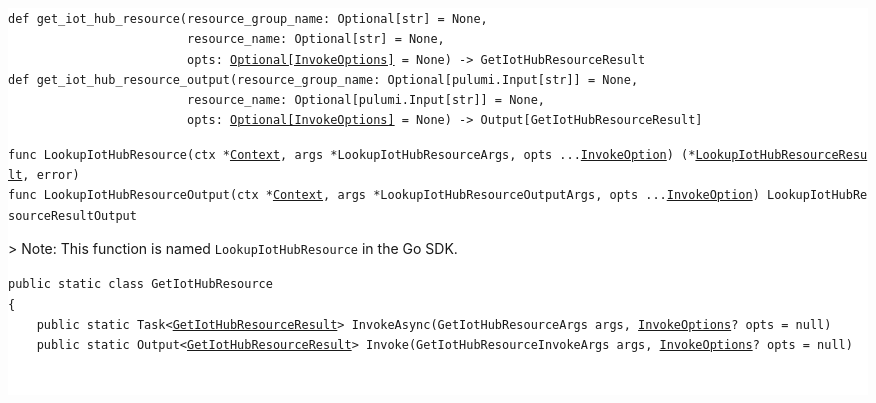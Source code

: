 
<div>
<pulumi-choosable type="language" values="python">
<div class="highlight"><pre class="chroma"><code class="language-python" data-lang="python"
><span class="k">def </span>get_iot_hub_resource<span class="p">(</span><span class="nx">resource_group_name</span><span class="p">:</span> <span class="nx">Optional[str]</span> = None<span class="p">,</span>
                         <span class="nx">resource_name</span><span class="p">:</span> <span class="nx">Optional[str]</span> = None<span class="p">,</span>
                         <span class="nx">opts</span><span class="p">:</span> <span class="nx"><a href="/docs/reference/pkg/python/pulumi/#pulumi.InvokeOptions">Optional[InvokeOptions]</a></span> = None<span class="p">) -&gt;</span> <span>GetIotHubResourceResult</span
><span class="k">
def </span>get_iot_hub_resource_output<span class="p">(</span><span class="nx">resource_group_name</span><span class="p">:</span> <span class="nx">Optional[pulumi.Input[str]]</span> = None<span class="p">,</span>
                         <span class="nx">resource_name</span><span class="p">:</span> <span class="nx">Optional[pulumi.Input[str]]</span> = None<span class="p">,</span>
                         <span class="nx">opts</span><span class="p">:</span> <span class="nx"><a href="/docs/reference/pkg/python/pulumi/#pulumi.InvokeOptions">Optional[InvokeOptions]</a></span> = None<span class="p">) -&gt;</span> <span>Output[GetIotHubResourceResult]</span
></code></pre></div>
</pulumi-choosable>
</div>


<div>
<pulumi-choosable type="language" values="go">
<div class="highlight"><pre class="chroma"><code class="language-go" data-lang="go"
><span class="k">func </span>LookupIotHubResource<span class="p">(</span><span class="nx">ctx</span><span class="p"> *</span><span class="nx"><a href="https://pkg.go.dev/github.com/pulumi/pulumi/sdk/v3/go/pulumi?tab=doc#Context">Context</a></span><span class="p">,</span> <span class="nx">args</span><span class="p"> *</span><span class="nx">LookupIotHubResourceArgs</span><span class="p">,</span> <span class="nx">opts</span><span class="p"> ...</span><span class="nx"><a href="https://pkg.go.dev/github.com/pulumi/pulumi/sdk/v3/go/pulumi?tab=doc#InvokeOption">InvokeOption</a></span><span class="p">) (*<span class="nx"><a href="#result">LookupIotHubResourceResult</a></span>, error)</span
><span class="k">
func </span>LookupIotHubResourceOutput<span class="p">(</span><span class="nx">ctx</span><span class="p"> *</span><span class="nx"><a href="https://pkg.go.dev/github.com/pulumi/pulumi/sdk/v3/go/pulumi?tab=doc#Context">Context</a></span><span class="p">,</span> <span class="nx">args</span><span class="p"> *</span><span class="nx">LookupIotHubResourceOutputArgs</span><span class="p">,</span> <span class="nx">opts</span><span class="p"> ...</span><span class="nx"><a href="https://pkg.go.dev/github.com/pulumi/pulumi/sdk/v3/go/pulumi?tab=doc#InvokeOption">InvokeOption</a></span><span class="p">) LookupIotHubResourceResultOutput</span
></code></pre></div>

&gt; Note: This function is named `LookupIotHubResource` in the Go SDK.

</pulumi-choosable>
</div>


<div>
<pulumi-choosable type="language" values="csharp">
<div class="highlight"><pre class="chroma"><code class="language-csharp" data-lang="csharp"><span class="k">public static class </span><span class="nx">GetIotHubResource </span><span class="p">
{</span><span class="k">
    public static </span>Task&lt;<span class="nx"><a href="#result">GetIotHubResourceResult</a></span>> <span class="p">InvokeAsync(</span><span class="nx">GetIotHubResourceArgs</span><span class="p"> </span><span class="nx">args<span class="p">,</span> <span class="nx"><a href="/docs/reference/pkg/dotnet/Pulumi/Pulumi.InvokeOptions.html">InvokeOptions</a></span><span class="p">? </span><span class="nx">opts = null<span class="p">)</span><span class="k">
    public static </span>Output&lt;<span class="nx"><a href="#result">GetIotHubResourceResult</a></span>> <span class="p">Invoke(</span><span class="nx">GetIotHubResourceInvokeArgs</span><span class="p"> </span><span class="nx">args<span class="p">,</span> <span class="nx"><a href="/docs/reference/pkg/dotnet/Pulumi/Pulumi.InvokeOptions.html">InvokeOptions</a></span><span class="p">? </span><span class="nx">opts = null<span class="p">)</span><span class="p">
